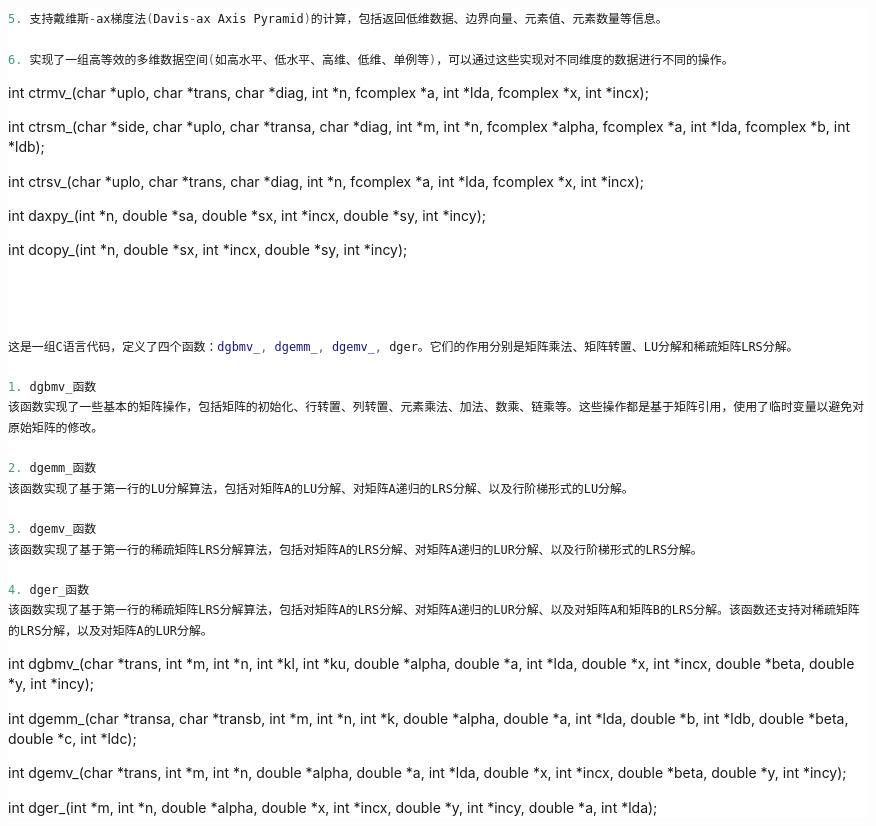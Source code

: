 ```cpp
5. 支持戴维斯-ax梯度法(Davis-ax Axis Pyramid)的计算，包括返回低维数据、边界向量、元素值、元素数量等信息。

6. 实现了一组高等效的多维数据空间(如高水平、低水平、高维、低维、单例等)，可以通过这些实现对不同维度的数据进行不同的操作。


```
int ctrmv_(char *uplo, char *trans, char *diag, int *n, fcomplex *a,
           int *lda, fcomplex *x, int *incx);

int ctrsm_(char *side, char *uplo, char *transa, char *diag, int *m,
           int *n, fcomplex *alpha, fcomplex *a, int *lda, fcomplex *b,
           int *ldb);

int ctrsv_(char *uplo, char *trans, char *diag, int *n, fcomplex *a,
           int *lda, fcomplex *x, int *incx);

int daxpy_(int *n, double *sa, double *sx, int *incx, double *sy,
           int *incy);

int dcopy_(int *n, double *sx, int *incx, double *sy, int *incy);

```cpp



这是一组C语言代码，定义了四个函数：dgbmv_, dgemm_, dgemv_, dger。它们的作用分别是矩阵乘法、矩阵转置、LU分解和稀疏矩阵LRS分解。

1. dgbmv_函数
该函数实现了一些基本的矩阵操作，包括矩阵的初始化、行转置、列转置、元素乘法、加法、数乘、链乘等。这些操作都是基于矩阵引用，使用了临时变量以避免对原始矩阵的修改。

2. dgemm_函数
该函数实现了基于第一行的LU分解算法，包括对矩阵A的LU分解、对矩阵A递归的LRS分解、以及行阶梯形式的LU分解。

3. dgemv_函数
该函数实现了基于第一行的稀疏矩阵LRS分解算法，包括对矩阵A的LRS分解、对矩阵A递归的LUR分解、以及行阶梯形式的LRS分解。

4. dger_函数
该函数实现了基于第一行的稀疏矩阵LRS分解算法，包括对矩阵A的LRS分解、对矩阵A递归的LUR分解、以及对矩阵A和矩阵B的LRS分解。该函数还支持对稀疏矩阵的LRS分解，以及对矩阵A的LUR分解。


```
int dgbmv_(char *trans, int *m, int *n, int *kl, int *ku,
           double *alpha, double *a, int *lda, double *x, int *incx,
           double *beta, double *y, int *incy);

int dgemm_(char *transa, char *transb, int *m, int *n, int *k,
           double *alpha, double *a, int *lda, double *b, int *ldb,
           double *beta, double *c, int *ldc);

int dgemv_(char *trans, int *m, int *n, double *alpha, double *a,
           int *lda, double *x, int *incx, double *beta, double *y, 
           int *incy);

int dger_(int *m, int *n, double *alpha, double *x, int *incx,
          double *y, int *incy, double *a, int *lda);
